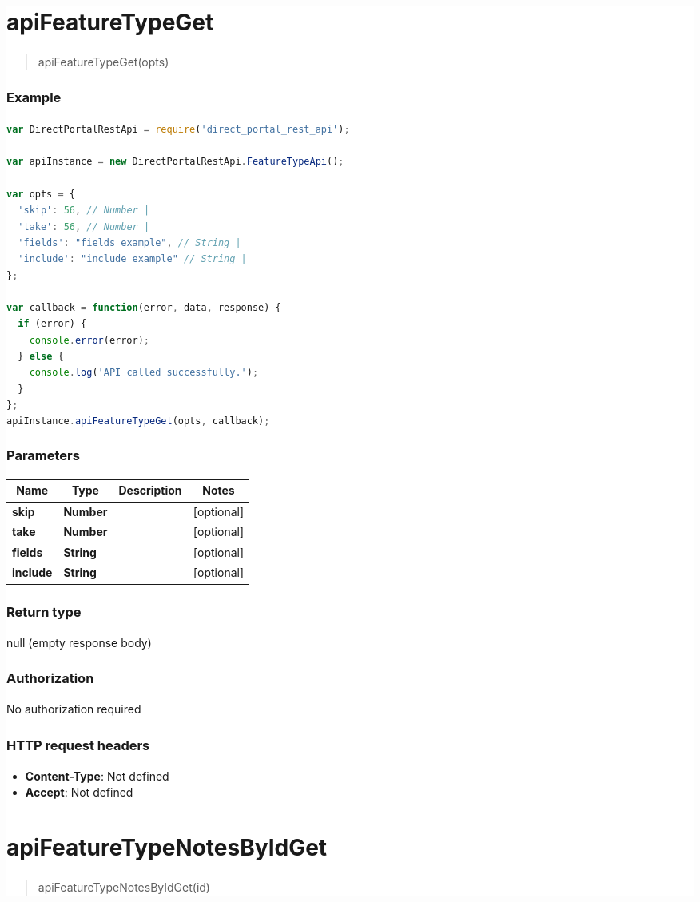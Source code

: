 <a name="apiFeatureTypeGet"></a>
# **apiFeatureTypeGet**
> apiFeatureTypeGet(opts)



### Example
```javascript
var DirectPortalRestApi = require('direct_portal_rest_api');

var apiInstance = new DirectPortalRestApi.FeatureTypeApi();

var opts = { 
  'skip': 56, // Number | 
  'take': 56, // Number | 
  'fields': "fields_example", // String | 
  'include': "include_example" // String | 
};

var callback = function(error, data, response) {
  if (error) {
    console.error(error);
  } else {
    console.log('API called successfully.');
  }
};
apiInstance.apiFeatureTypeGet(opts, callback);
```

### Parameters

Name | Type | Description  | Notes
------------- | ------------- | ------------- | -------------
 **skip** | **Number**|  | [optional] 
 **take** | **Number**|  | [optional] 
 **fields** | **String**|  | [optional] 
 **include** | **String**|  | [optional] 

### Return type

null (empty response body)

### Authorization

No authorization required

### HTTP request headers

 - **Content-Type**: Not defined
 - **Accept**: Not defined

<a name="apiFeatureTypeNotesByIdGet"></a>
# **apiFeatureTypeNotesByIdGet**
> apiFeatureTypeNotesByIdGet(id)
